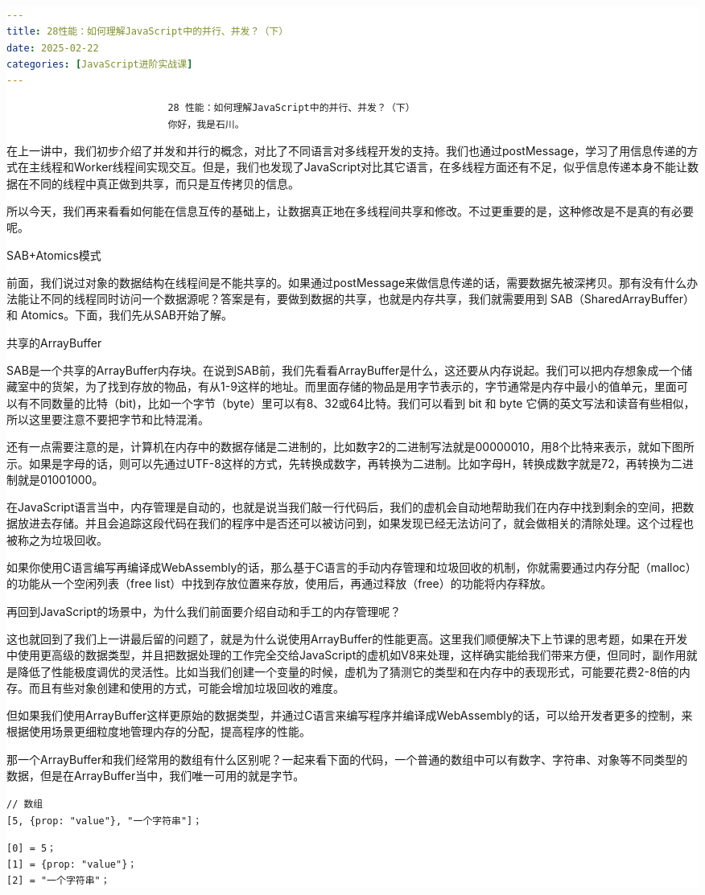 ```yaml
---
title: 28性能：如何理解JavaScript中的并行、并发？（下）
date: 2025-02-22
categories: [JavaScript进阶实战课]
---
```

```text
                            28 性能：如何理解JavaScript中的并行、并发？（下）
                            你好，我是石川。
```

在上一讲中，我们初步介绍了并发和并行的概念，对比了不同语言对多线程开发的支持。我们也通过postMessage，学习了用信息传递的方式在主线程和Worker线程间实现交互。但是，我们也发现了JavaScript对比其它语言，在多线程方面还有不足，似乎信息传递本身不能让数据在不同的线程中真正做到共享，而只是互传拷贝的信息。

所以今天，我们再来看看如何能在信息互传的基础上，让数据真正地在多线程间共享和修改。不过更重要的是，这种修改是不是真的有必要呢。

SAB+Atomics模式

前面，我们说过对象的数据结构在线程间是不能共享的。如果通过postMessage来做信息传递的话，需要数据先被深拷贝。那有没有什么办法能让不同的线程同时访问一个数据源呢？答案是有，要做到数据的共享，也就是内存共享，我们就需要用到 SAB（SharedArrayBuffer）和 Atomics。下面，我们先从SAB开始了解。

共享的ArrayBuffer

SAB是一个共享的ArrayBuffer内存块。在说到SAB前，我们先看看ArrayBuffer是什么，这还要从内存说起。我们可以把内存想象成一个储藏室中的货架，为了找到存放的物品，有从1-9这样的地址。而里面存储的物品是用字节表示的，字节通常是内存中最小的值单元，里面可以有不同数量的比特（bit)，比如一个字节（byte）里可以有8、32或64比特。我们可以看到 bit 和 byte 它俩的英文写法和读音有些相似，所以这里要注意不要把字节和比特混淆。

还有一点需要注意的是，计算机在内存中的数据存储是二进制的，比如数字2的二进制写法就是00000010，用8个比特来表示，就如下图所示。如果是字母的话，则可以先通过UTF-8这样的方式，先转换成数字，再转换为二进制。比如字母H，转换成数字就是72，再转换为二进制就是01001000。



在JavaScript语言当中，内存管理是自动的，也就是说当我们敲一行代码后，我们的虚机会自动地帮助我们在内存中找到剩余的空间，把数据放进去存储。并且会追踪这段代码在我们的程序中是否还可以被访问到，如果发现已经无法访问了，就会做相关的清除处理。这个过程也被称之为垃圾回收。

如果你使用C语言编写再编译成WebAssembly的话，那么基于C语言的手动内存管理和垃圾回收的机制，你就需要通过内存分配（malloc）的功能从一个空闲列表（free list）中找到存放位置来存放，使用后，再通过释放（free）的功能将内存释放。

再回到JavaScript的场景中，为什么我们前面要介绍自动和手工的内存管理呢？

这也就回到了我们上一讲最后留的问题了，就是为什么说使用ArrayBuffer的性能更高。这里我们顺便解决下上节课的思考题，如果在开发中使用更高级的数据类型，并且把数据处理的工作完全交给JavaScript的虚机如V8来处理，这样确实能给我们带来方便，但同时，副作用就是降低了性能极度调优的灵活性。比如当我们创建一个变量的时候，虚机为了猜测它的类型和在内存中的表现形式，可能要花费2-8倍的内存。而且有些对象创建和使用的方式，可能会增加垃圾回收的难度。

但如果我们使用ArrayBuffer这样更原始的数据类型，并通过C语言来编写程序并编译成WebAssembly的话，可以给开发者更多的控制，来根据使用场景更细粒度地管理内存的分配，提高程序的性能。

那一个ArrayBuffer和我们经常用的数组有什么区别呢？一起来看下面的代码，一个普通的数组中可以有数字、字符串、对象等不同类型的数据，但是在ArrayBuffer当中，我们唯一可用的就是字节。

```text
// 数组
[5, {prop: "value"}, "一个字符串"]；
```

```text
[0] = 5；
[1] = {prop: "value"}；
[2] = "一个字符串"；
```
